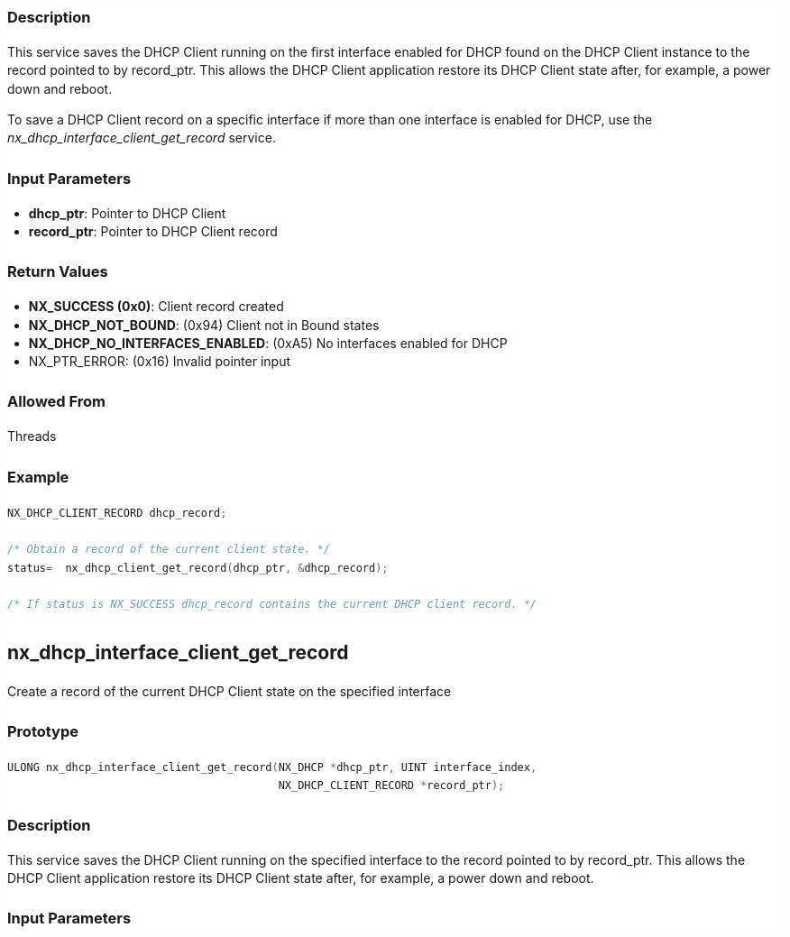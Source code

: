 ### Description

This service saves the DHCP Client running on the first interface enabled for DHCP found on the DHCP Client instance to the record pointed to by record_ptr. This allows the DHCP Client application restore its DHCP Client state after, for example, a power down and reboot.

To save a DHCP Client record on a specific interface if more than one interface is enabled for DHCP, use the *nx_dhcp_interface_client_get_record* service.

### Input Parameters

- **dhcp_ptr**: Pointer to DHCP Client
- **record_ptr**: Pointer to DHCP Client record

### Return Values

- **NX_SUCCESS (0x0)**: Client record created
- **NX_DHCP_NOT_BOUND**: (0x94) Client not in Bound states
- **NX_DHCP_NO_INTERFACES_ENABLED**: (0xA5) No interfaces enabled for DHCP
- NX_PTR_ERROR: (0x16) Invalid pointer input

### Allowed From

Threads

### Example

```c
NX_DHCP_CLIENT_RECORD dhcp_record;

/* Obtain a record of the current client state. */
status=  nx_dhcp_client_get_record(dhcp_ptr, &dhcp_record);

/* If status is NX_SUCCESS dhcp_record contains the current DHCP client record. */
```

## nx_dhcp_interface_client_get_record

Create a record of the current DHCP Client state on the specified interface

### Prototype

```c
ULONG nx_dhcp_interface_client_get_record(NX_DHCP *dhcp_ptr, UINT interface_index,
                                          NX_DHCP_CLIENT_RECORD *record_ptr);
```

### Description

This service saves the DHCP Client running on the specified interface to the record pointed to by record_ptr. This allows the DHCP Client application restore its DHCP Client state after, for example, a power down and reboot.

### Input Parameters
